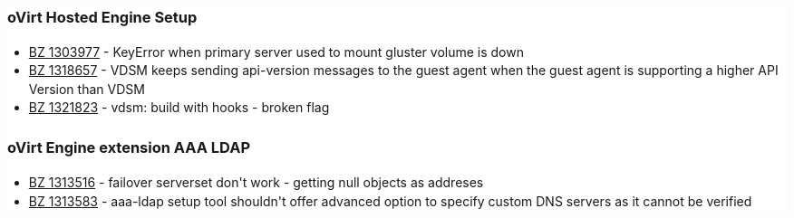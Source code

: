 ### oVirt Hosted Engine Setup

 - [BZ 1303977](https://bugzilla.redhat.com/1303977) - KeyError when primary server used to mount gluster volume is down
 - [BZ 1318657](https://bugzilla.redhat.com/1318657) - VDSM keeps sending api-version messages to the guest agent when the guest agent is supporting a higher API Version than VDSM
 - [BZ 1321823](https://bugzilla.redhat.com/1321823) - vdsm: build with hooks - broken flag

### oVirt Engine extension AAA LDAP

 - [BZ 1313516](https://bugzilla.redhat.com/1313516) - failover serverset don't work - getting null objects as addreses
 - [BZ 1313583](https://bugzilla.redhat.com/1313583) - aaa-ldap setup tool shouldn't offer advanced option to specify custom DNS servers as it cannot be verified
